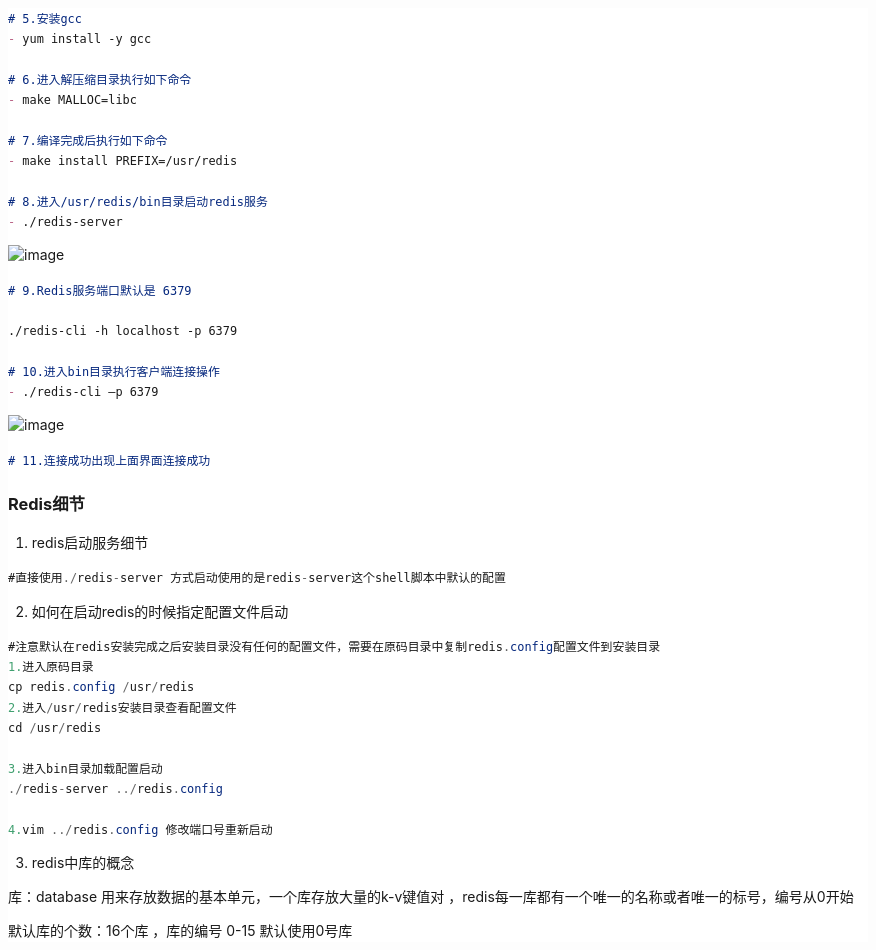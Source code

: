 ```markdown
# 5.安装gcc  
- yum install -y gcc

# 6.进入解压缩目录执行如下命令
- make MALLOC=libc

# 7.编译完成后执行如下命令
- make install PREFIX=/usr/redis

# 8.进入/usr/redis/bin目录启动redis服务 
- ./redis-server
```
![image](https://pic-es.oss-cn-shanghai.aliyuncs.com/harehouse-master/img/202205082154181.png)

```markdown
# 9.Redis服务端口默认是 6379

./redis-cli -h localhost -p 6379 

# 10.进入bin目录执行客户端连接操作
- ./redis-cli –p 6379
```
![image](https://pic-es.oss-cn-shanghai.aliyuncs.com/harehouse-master/img/202205082154208.png)

```markdown
# 11.连接成功出现上面界面连接成功
```
### Redis细节
1. redis启动服务细节

```java
#直接使用./redis-server 方式启动使用的是redis-server这个shell脚本中默认的配置
```
2. 如何在启动redis的时候指定配置文件启动

```java
#注意默认在redis安装完成之后安装目录没有任何的配置文件，需要在原码目录中复制redis.config配置文件到安装目录
1.进入原码目录
cp redis.config /usr/redis
2.进入/usr/redis安装目录查看配置文件
cd /usr/redis

3.进入bin目录加载配置启动
./redis-server ../redis.config

4.vim ../redis.config 修改端口号重新启动
```
3. redis中库的概念

库：database 用来存放数据的基本单元，一个库存放大量的k-v键值对 ，redis每一库都有一个唯一的名称或者唯一的标号，编号从0开始

默认库的个数：16个库 ，库的编号 0-15 默认使用0号库
